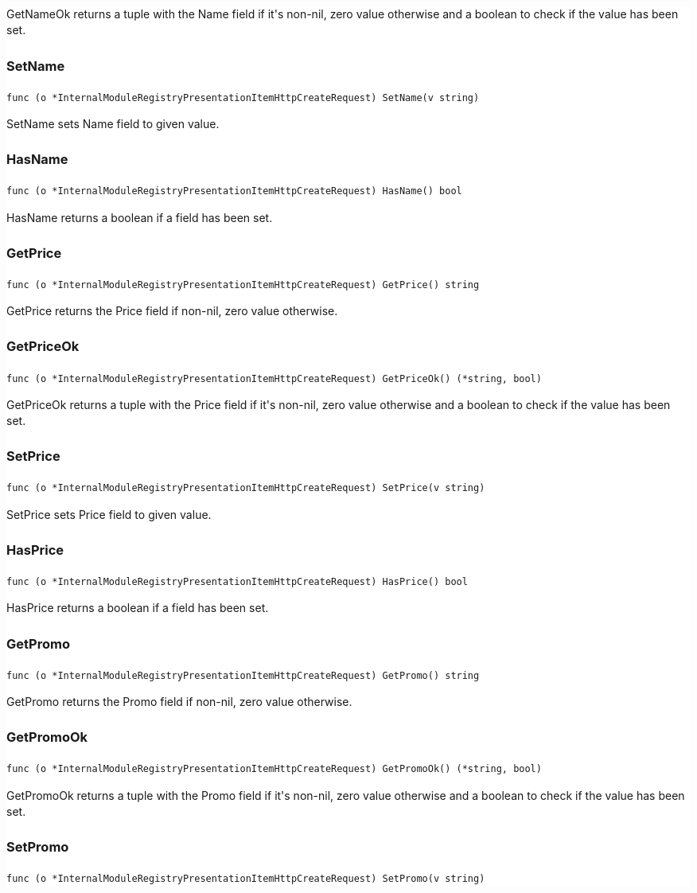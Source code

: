 GetNameOk returns a tuple with the Name field if it's non-nil, zero value otherwise
and a boolean to check if the value has been set.

### SetName

`func (o *InternalModuleRegistryPresentationItemHttpCreateRequest) SetName(v string)`

SetName sets Name field to given value.

### HasName

`func (o *InternalModuleRegistryPresentationItemHttpCreateRequest) HasName() bool`

HasName returns a boolean if a field has been set.

### GetPrice

`func (o *InternalModuleRegistryPresentationItemHttpCreateRequest) GetPrice() string`

GetPrice returns the Price field if non-nil, zero value otherwise.

### GetPriceOk

`func (o *InternalModuleRegistryPresentationItemHttpCreateRequest) GetPriceOk() (*string, bool)`

GetPriceOk returns a tuple with the Price field if it's non-nil, zero value otherwise
and a boolean to check if the value has been set.

### SetPrice

`func (o *InternalModuleRegistryPresentationItemHttpCreateRequest) SetPrice(v string)`

SetPrice sets Price field to given value.

### HasPrice

`func (o *InternalModuleRegistryPresentationItemHttpCreateRequest) HasPrice() bool`

HasPrice returns a boolean if a field has been set.

### GetPromo

`func (o *InternalModuleRegistryPresentationItemHttpCreateRequest) GetPromo() string`

GetPromo returns the Promo field if non-nil, zero value otherwise.

### GetPromoOk

`func (o *InternalModuleRegistryPresentationItemHttpCreateRequest) GetPromoOk() (*string, bool)`

GetPromoOk returns a tuple with the Promo field if it's non-nil, zero value otherwise
and a boolean to check if the value has been set.

### SetPromo

`func (o *InternalModuleRegistryPresentationItemHttpCreateRequest) SetPromo(v string)`
